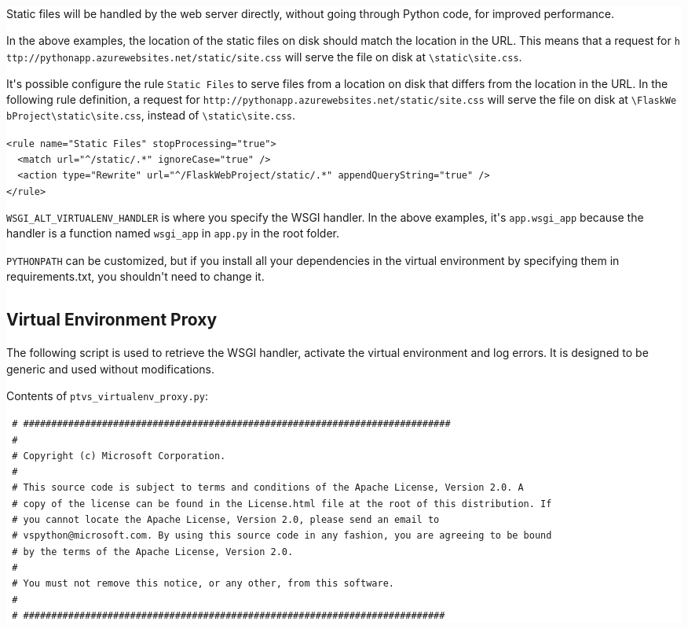 

Static files will be handled by the web server directly, without going through Python code, for improved performance.

In the above examples, the location of the static files on disk should match the location in the URL. This means that a request for `http://pythonapp.azurewebsites.net/static/site.css` will serve the file on disk at `\static\site.css`.

It's possible configure the rule `Static Files` to serve files from a location on disk that differs from the location in the URL.  In the following rule definition, a request for `http://pythonapp.azurewebsites.net/static/site.css` will serve the file on disk at `\FlaskWebProject\static\site.css`, instead of `\static\site.css`.

    <rule name="Static Files" stopProcessing="true">
      <match url="^/static/.*" ignoreCase="true" />
      <action type="Rewrite" url="^/FlaskWebProject/static/.*" appendQueryString="true" />
    </rule>

`WSGI_ALT_VIRTUALENV_HANDLER` is where you specify the WSGI handler. In the above examples, it's `app.wsgi_app` because the handler is a function named `wsgi_app` in `app.py` in the root folder.

`PYTHONPATH` can be customized, but if you install all your dependencies in the virtual environment by specifying them in requirements.txt, you shouldn't need to change it.


## Virtual Environment Proxy

The following script is used to retrieve the WSGI handler, activate the virtual environment and log errors. It is designed to be generic and used without modifications.

Contents of `ptvs_virtualenv_proxy.py`:

     # ############################################################################
     #
     # Copyright (c) Microsoft Corporation. 
     #
     # This source code is subject to terms and conditions of the Apache License, Version 2.0. A 
     # copy of the license can be found in the License.html file at the root of this distribution. If 
     # you cannot locate the Apache License, Version 2.0, please send an email to 
     # vspython@microsoft.com. By using this source code in any fashion, you are agreeing to be bound 
     # by the terms of the Apache License, Version 2.0.
     #
     # You must not remove this notice, or any other, from this software.
     #
     # ###########################################################################
